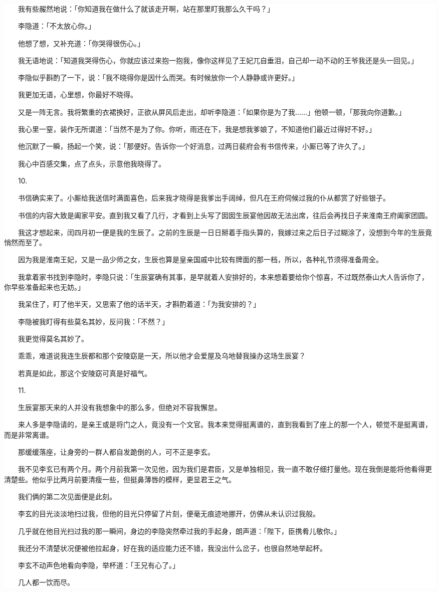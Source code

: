 &emsp;&emsp;我有些赧然地说：「你知道我在做什么了就该走开啊，站在那里盯我那么久干吗？」  
  
&emsp;&emsp;李隐道：「不太放心你。」  
  
&emsp;&emsp;他想了想，又补充道：「你哭得很伤心。」  
  
&emsp;&emsp;我无语地说：「知道我哭得伤心，你就应该过来抱一抱我，像你这样见了王妃兀自垂泪，自己却一动不动的王爷我还是头一回见。」  
  
&emsp;&emsp;李隐似乎斟酌了一下，说：「我不晓得你是因什么而哭。有时候放你一个人静静或许更好。」  
  
&emsp;&emsp;我更加无语，心里想，你最好不晓得。  
  
&emsp;&emsp;又是一阵无言。我将繁重的衣裙换好，正欲从屏风后走出，却听李隐道：「如果你是为了我……」他顿一顿，「那我向你道歉。」  
  
&emsp;&emsp;我心里一窒，装作无所谓道：「当然不是为了你。你听，雨还在下，我是想我爹娘了，不知道他们最近过得好不好。」  
  
&emsp;&emsp;他沉默了一瞬，扬起一个笑，说：「那便好。告诉你一个好消息，过两日裴府会有书信传来，小厮已等了许久了。」  
  
&emsp;&emsp;我心中百感交集，点了点头，示意他我晓得了。  
  
&emsp;&emsp;10.  
  
&emsp;&emsp;书信确实来了。小厮给我送信时满面喜色，后来我才晓得是我爹出手阔绰，但凡在王府伺候过我的仆从都赏了好些银子。  
  
&emsp;&emsp;书信的内容大致是阖家平安。直到我又看了几行，才看到上头写了囡囡生辰宴他因故无法出席，往后会再找日子来淮南王府阖家团圆。  
  
&emsp;&emsp;我这才想起来，闰四月初一便是我的生辰了。之前的生辰是一日日掰着手指头算的，我嫁过来之后日子过糊涂了，没想到今年的生辰竟悄然而至了。  
  
&emsp;&emsp;因为我是淮南王妃，又是一品少师之女，生辰也算是皇亲国戚中比较有牌面的那一档，所以，各种礼节须得准备周全。  
  
&emsp;&emsp;我拿着家书找到李隐时，李隐只说：「生辰宴确有其事，是早就着人安排好的，本来想着要给你个惊喜，不过既然泰山大人告诉你了，你早些准备起来也无妨。」  
  
&emsp;&emsp;我呆住了，盯了他半天，又思索了他的话半天，才斟酌着道：「为我安排的？」  
  
&emsp;&emsp;李隐被我盯得有些莫名其妙，反问我：「不然？」  
  
&emsp;&emsp;我更觉得莫名其妙了。  
  
&emsp;&emsp;乖乖，难道说我连生辰都和那个安陵窈是一天，所以他才会爱屋及乌地替我操办这场生辰宴？  
  
&emsp;&emsp;若真是如此，那这个安陵窈可真是好福气。  
  
&emsp;&emsp;11.  
  
&emsp;&emsp;生辰宴那天来的人并没有我想象中的那么多，但绝对不容我懈怠。  
  
&emsp;&emsp;来人多是李隐请的，是亲王或是将门之人，竟没有一个文官。我本来觉得挺离谱的，直到我看到了座上的那一个人，顿觉不是挺离谱，而是非常离谱。  
  
&emsp;&emsp;那缓缓落座，让身旁的一群人都自发跪倒的人，可不正是李玄。  
  
&emsp;&emsp;我不见李玄已有两个月。两个月前我第一次见他，因为我们是君臣，又是单独相见，我一直不敢仔细打量他。现在我倒是能将他看得更清楚些。他似乎比两月前要清瘦一些，但挺鼻薄唇的模样，更显君王之气。  
  
&emsp;&emsp;我们俩的第二次见面便是此刻。  
  
&emsp;&emsp;李玄的目光淡淡地扫过我，但他的目光只停留了片刻，便毫无痕迹地挪开，仿佛从未认识过我般。  
  
&emsp;&emsp;几乎就在他目光扫过我的那一瞬间，身边的李隐突然牵过我的手起身，朗声道：「陛下，臣携肴儿敬你。」  
  
&emsp;&emsp;我还分不清楚状况便被他拉起身，好在我的适应能力还不错，我没出什么岔子，也很自然地举起杯。  
  
&emsp;&emsp;李玄不动声色地看向李隐，举杯道：「王兄有心了。」  
  
&emsp;&emsp;几人都一饮而尽。  
  